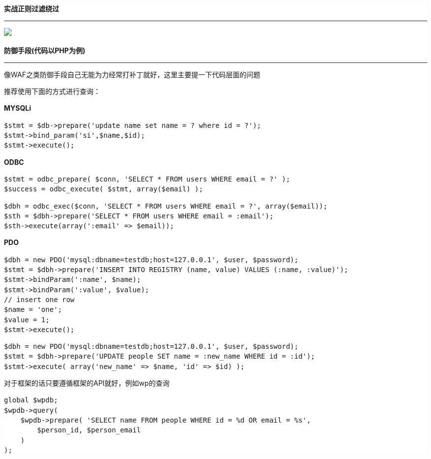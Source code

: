 <p nodeIndex="272"><span nodeIndex="716"><strong nodeIndex="717">实战正则过滤绕过</strong></span></p>
<hr nodeIndex="718"><div id="RIL_IMG_25" class="RIL_IMG"><img src="/media/posts_images/2017-07-06-1810974038/25"/></div>

<p nodeIndex="275"><span nodeIndex="722"><strong nodeIndex="723"><span nodeIndex="724">防御手段(代码以PHP为例)</span></strong></span></p>
<hr nodeIndex="725"><p nodeIndex="276"><span nodeIndex="726">像WAF之类防御手段自己无能为力经常打补丁就好，这里主要提一下代码层面的问题</span></p>
<p nodeIndex="277"><span nodeIndex="727">推荐使用下面的方式进行查询：</span></p>
<p nodeIndex="278"><span nodeIndex="728"><strong nodeIndex="729"><span nodeIndex="730">MYSQLi</span></strong></span></p>

<pre class="brush:plain;toolbar:false" nodeIndex="280">
$stmt = $db->prepare('update name set name = ? where id = ?');
$stmt->bind_param('si',$name,$id);
$stmt->execute();
</pre>
<p nodeIndex="281"><span nodeIndex="731"><strong nodeIndex="732"><span nodeIndex="733">ODBC</span></strong></span></p>

<pre class="brush:plain;toolbar:false" nodeIndex="283">
$stmt = odbc_prepare( $conn, 'SELECT * FROM users WHERE email = ?' );
$success = odbc_execute( $stmt, array($email) );
</pre>


<pre class="brush:plain;toolbar:false" nodeIndex="286">
$dbh = odbc_exec($conn, 'SELECT * FROM users WHERE email = ?', array($email));
$sth = $dbh->prepare('SELECT * FROM users WHERE email = :email');
$sth->execute(array(':email' => $email));
</pre>
<p nodeIndex="287"><span nodeIndex="735"><strong nodeIndex="736"><span nodeIndex="737">PDO</span></strong></span></p>

<pre class="brush:plain;toolbar:false" nodeIndex="289">
$dbh = new PDO('mysql:dbname=testdb;host=127.0.0.1', $user, $password);
$stmt = $dbh->prepare('INSERT INTO REGISTRY (name, value) VALUES (:name, :value)');
$stmt->bindParam(':name', $name);
$stmt->bindParam(':value', $value);
// insert one row
$name = 'one';
$value = 1;
$stmt->execute();
</pre>


<pre class="brush:plain;toolbar:false" nodeIndex="292">
$dbh = new PDO('mysql:dbname=testdb;host=127.0.0.1', $user, $password);
$stmt = $dbh->prepare('UPDATE people SET name = :new_name WHERE id = :id');
$stmt->execute( array('new_name' => $name, 'id' => $id) );
</pre>

<p nodeIndex="294"><span nodeIndex="742">对于框架的话只要遵循框架的API就好，例如wp的查询</span></p>

<pre class="brush:plain;toolbar:false" nodeIndex="296">
global $wpdb;
$wpdb->query(
    $wpdb->prepare( 'SELECT name FROM people WHERE id = %d OR email = %s',
        $person_id, $person_email
    )
);
</pre>
